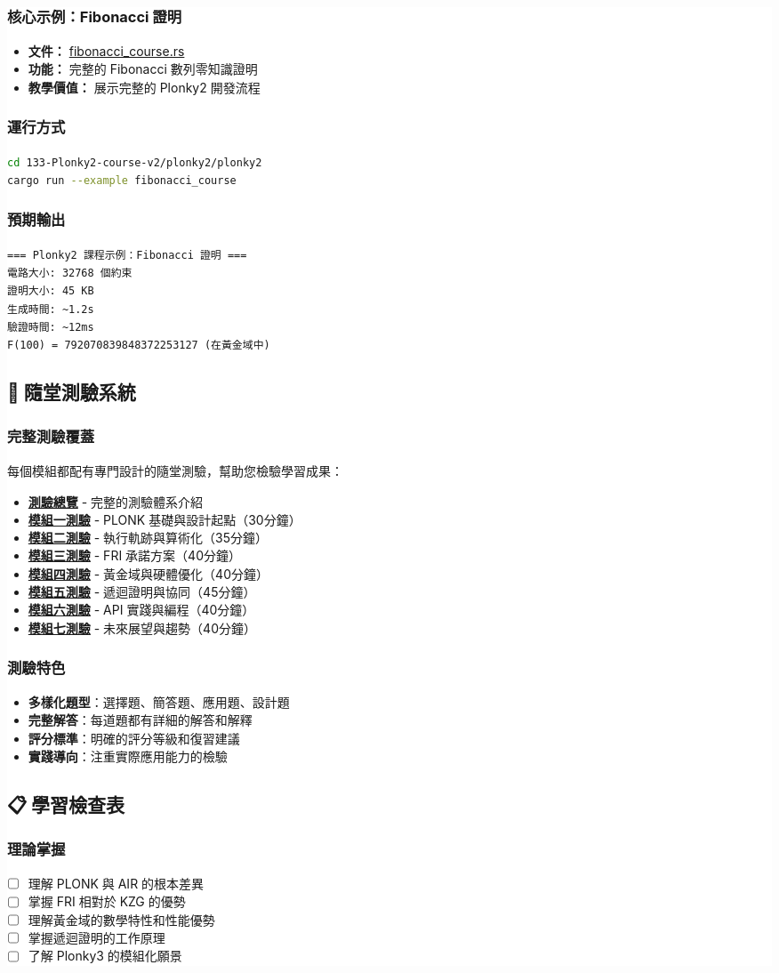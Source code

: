 ### 核心示例：Fibonacci 證明
- **文件：** [fibonacci_course.rs](./plonky2/plonky2/examples/fibonacci_course.rs)
- **功能：** 完整的 Fibonacci 數列零知識證明
- **教學價值：** 展示完整的 Plonky2 開發流程

### 運行方式
```bash
cd 133-Plonky2-course-v2/plonky2/plonky2
cargo run --example fibonacci_course
```

### 預期輸出
```
=== Plonky2 課程示例：Fibonacci 證明 ===
電路大小: 32768 個約束
證明大小: 45 KB
生成時間: ~1.2s
驗證時間: ~12ms
F(100) = 792070839848372253127 (在黃金域中)
```

## 📝 隨堂測驗系統

### 完整測驗覆蓋
每個模組都配有專門設計的隨堂測驗，幫助您檢驗學習成果：

- **[測驗總覽](./QUIZ_INDEX.md)** - 完整的測驗體系介紹
- **[模組一測驗](./module1-design-origins/QUIZ.md)** - PLONK 基礎與設計起點（30分鐘）
- **[模組二測驗](./module2-execution-trace/QUIZ.md)** - 執行軌跡與算術化（35分鐘）
- **[模組三測驗](./module3-fri-commitment/QUIZ.md)** - FRI 承諾方案（40分鐘）
- **[模組四測驗](./module4-goldilocks-field/QUIZ.md)** - 黃金域與硬體優化（40分鐘）
- **[模組五測驗](./module5-recursion-stark/QUIZ.md)** - 遞迴證明與協同（45分鐘）
- **[模組六測驗](./module6-hands-on-practice/QUIZ.md)** - API 實踐與編程（40分鐘）
- **[模組七測驗](./module7-plonky3-future/QUIZ.md)** - 未來展望與趨勢（40分鐘）

### 測驗特色
- **多樣化題型**：選擇題、簡答題、應用題、設計題
- **完整解答**：每道題都有詳細的解答和解釋
- **評分標準**：明確的評分等級和復習建議
- **實踐導向**：注重實際應用能力的檢驗

## 📋 學習檢查表

### 理論掌握
- [ ] 理解 PLONK 與 AIR 的根本差異
- [ ] 掌握 FRI 相對於 KZG 的優勢
- [ ] 理解黃金域的數學特性和性能優勢  
- [ ] 掌握遞迴證明的工作原理
- [ ] 了解 Plonky3 的模組化願景
